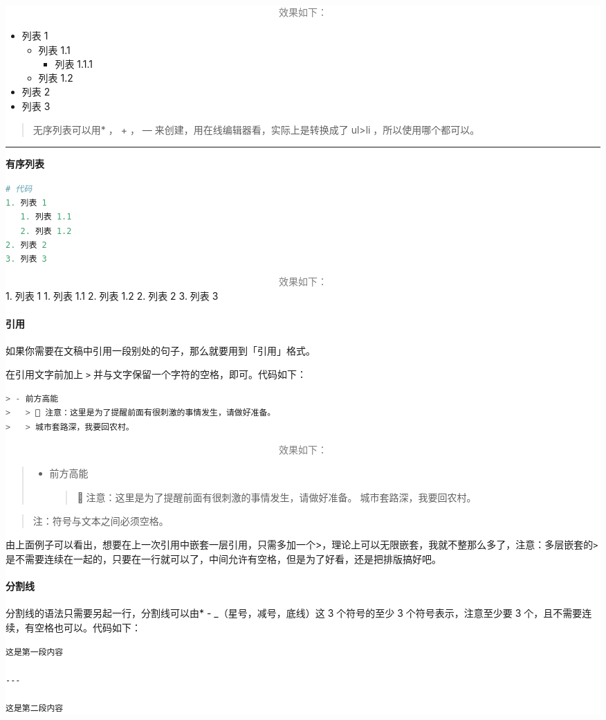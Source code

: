 <div style="text-align:center;color:gray;">效果如下：</div>

- 列表 1
  - 列表 1.1
    - 列表 1.1.1
  - 列表 1.2
- 列表 2
- 列表 3

> 无序列表可以用\* ， + ， — 来创建，用在线编辑器看，实际上是转换成了 ul>li ，所以使用哪个都可以。

---

**有序列表**

```python
# 代码
1. 列表 1
   1. 列表 1.1
   2. 列表 1.2
2. 列表 2
3. 列表 3
```

<div style="text-align:center;color:gray;">效果如下：</div>
1. 列表 1
   1. 列表 1.1
   2. 列表 1.2
2. 列表 2
3. 列表 3

#### 引用

如果你需要在文稿中引用一段别处的句子，那么就要用到「引用」格式。

在引用文字前加上 `>` 并与文字保留一个字符的空格，即可。代码如下：

```js
> - 前方高能
>   >  注意：这里是为了提醒前面有很刺激的事情发生，请做好准备。
>   > 城市套路深，我要回农村。
```

<div style="text-align:center;color:gray;">效果如下：</div>

> - 前方高能
>   >  注意：这里是为了提醒前面有很刺激的事情发生，请做好准备。
>   > 城市套路深，我要回农村。

> 注：符号与文本之间必须空格。

由上面例子可以看出，想要在上一次引用中嵌套一层引用，只需多加一个>，理论上可以无限嵌套，我就不整那么多了，注意：多层嵌套的`>`是不需要连续在一起的，只要在一行就可以了，中间允许有空格，但是为了好看，还是把排版搞好吧。

#### 分割线

分割线的语法只需要另起一行，分割线可以由\* - \_（星号，减号，底线）这 3 个符号的至少 3 个符号表示，注意至少要 3 个，且不需要连续，有空格也可以。代码如下：

```
这是第一段内容

---

这是第二段内容
```
